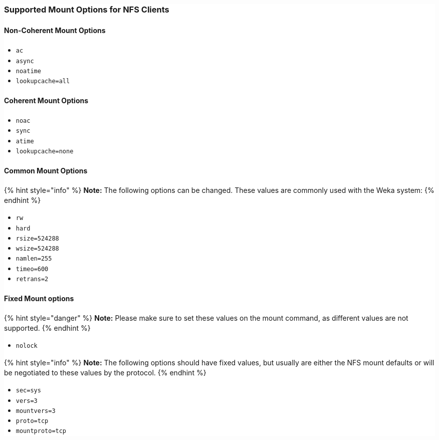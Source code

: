 ### Supported Mount Options for NFS Clients

#### Non-Coherent Mount Options

* `ac`
* `async`
* `noatime`
* `lookupcache=all`

#### Coherent Mount Options

* `noac`
* `sync`
* `atime`
* `lookupcache=none`

#### Common Mount Options

{% hint style="info" %}
**Note:** The following options can be changed. These values are commonly used with the Weka system:
{% endhint %}

* `rw`
* `hard`
* `rsize=524288`
* `wsize=524288`
* `namlen=255`
* `timeo=600`
* `retrans=2`

#### Fixed Mount options

{% hint style="danger" %}
**Note:** Please make sure to set these values on the mount command, as different values are not supported.
{% endhint %}

* `nolock`

{% hint style="info" %}
**Note:** The following options should have fixed values, but usually are either the NFS mount defaults or will be negotiated to these values by the protocol.
{% endhint %}

* `sec=sys`
* `vers=3`
* `mountvers=3`
* `proto=tcp`
* `mountproto=tcp`

